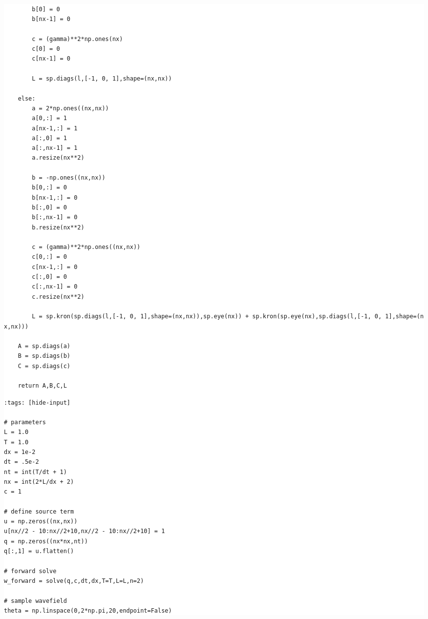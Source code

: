 ```{code-cell} ipython3
        b[0] = 0
        b[nx-1] = 0

        c = (gamma)**2*np.ones(nx)
        c[0] = 0
        c[nx-1] = 0

        L = sp.diags(l,[-1, 0, 1],shape=(nx,nx))

    else:
        a = 2*np.ones((nx,nx))
        a[0,:] = 1
        a[nx-1,:] = 1
        a[:,0] = 1
        a[:,nx-1] = 1
        a.resize(nx**2)

        b = -np.ones((nx,nx))
        b[0,:] = 0
        b[nx-1,:] = 0
        b[:,0] = 0
        b[:,nx-1] = 0
        b.resize(nx**2)

        c = (gamma)**2*np.ones((nx,nx))
        c[0,:] = 0
        c[nx-1,:] = 0
        c[:,0] = 0
        c[:,nx-1] = 0
        c.resize(nx**2)

        L = sp.kron(sp.diags(l,[-1, 0, 1],shape=(nx,nx)),sp.eye(nx)) + sp.kron(sp.eye(nx),sp.diags(l,[-1, 0, 1],shape=(nx,nx)))

    A = sp.diags(a)
    B = sp.diags(b)
    C = sp.diags(c)

    return A,B,C,L
```

```{code-cell} ipython3
:tags: [hide-input]

# parameters
L = 1.0
T = 1.0
dx = 1e-2
dt = .5e-2
nt = int(T/dt + 1)
nx = int(2*L/dx + 2)
c = 1

# define source term
u = np.zeros((nx,nx))
u[nx//2 - 10:nx//2+10,nx//2 - 10:nx//2+10] = 1
q = np.zeros((nx*nx,nt))
q[:,1] = u.flatten()

# forward solve
w_forward = solve(q,c,dt,dx,T=T,L=L,n=2)

# sample wavefield
theta = np.linspace(0,2*np.pi,20,endpoint=False)
```